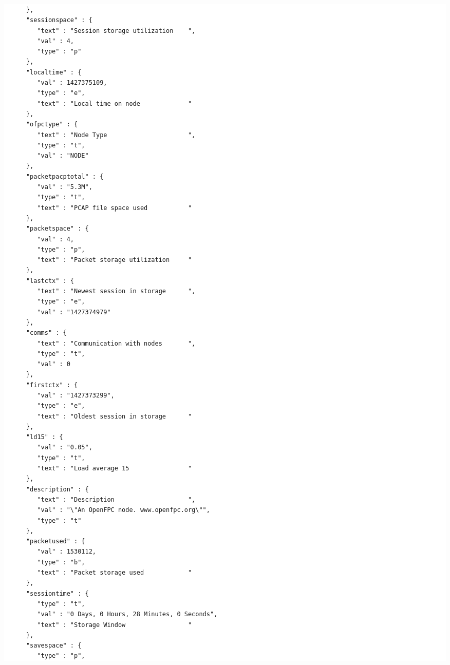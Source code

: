````
      },
      "sessionspace" : {
         "text" : "Session storage utilization    ",
         "val" : 4,
         "type" : "p"
      },
      "localtime" : {
         "val" : 1427375109,
         "type" : "e",
         "text" : "Local time on node             "
      },
      "ofpctype" : {
         "text" : "Node Type                      ",
         "type" : "t",
         "val" : "NODE"
      },
      "packetpacptotal" : {
         "val" : "5.3M",
         "type" : "t",
         "text" : "PCAP file space used           "
      },
      "packetspace" : {
         "val" : 4,
         "type" : "p",
         "text" : "Packet storage utilization     "
      },
      "lastctx" : {
         "text" : "Newest session in storage      ",
         "type" : "e",
         "val" : "1427374979"
      },
      "comms" : {
         "text" : "Communication with nodes       ",
         "type" : "t",
         "val" : 0
      },
      "firstctx" : {
         "val" : "1427373299",
         "type" : "e",
         "text" : "Oldest session in storage      "
      },
      "ld15" : {
         "val" : "0.05",
         "type" : "t",
         "text" : "Load average 15                "
      },
      "description" : {
         "text" : "Description                    ",
         "val" : "\"An OpenFPC node. www.openfpc.org\"",
         "type" : "t"
      },
      "packetused" : {
         "val" : 1530112,
         "type" : "b",
         "text" : "Packet storage used            "
      },
      "sessiontime" : {
         "type" : "t",
         "val" : "0 Days, 0 Hours, 28 Minutes, 0 Seconds",
         "text" : "Storage Window                 "
      },
      "savespace" : {
         "type" : "p",
````